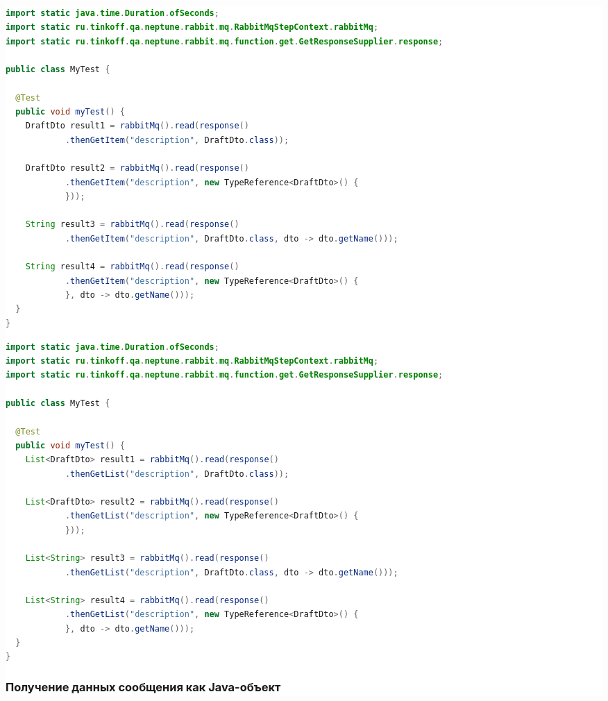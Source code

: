 ```java
import static java.time.Duration.ofSeconds;
import static ru.tinkoff.qa.neptune.rabbit.mq.RabbitMqStepContext.rabbitMq;
import static ru.tinkoff.qa.neptune.rabbit.mq.function.get.GetResponseSupplier.response;

public class MyTest {

  @Test
  public void myTest() {
    DraftDto result1 = rabbitMq().read(response()
            .thenGetItem("description", DraftDto.class));

    DraftDto result2 = rabbitMq().read(response()
            .thenGetItem("description", new TypeReference<DraftDto>() {
            }));

    String result3 = rabbitMq().read(response()
            .thenGetItem("description", DraftDto.class, dto -> dto.getName()));

    String result4 = rabbitMq().read(response()
            .thenGetItem("description", new TypeReference<DraftDto>() {
            }, dto -> dto.getName()));
  }
}
```

```java
import static java.time.Duration.ofSeconds;
import static ru.tinkoff.qa.neptune.rabbit.mq.RabbitMqStepContext.rabbitMq;
import static ru.tinkoff.qa.neptune.rabbit.mq.function.get.GetResponseSupplier.response;

public class MyTest {

  @Test
  public void myTest() {
    List<DraftDto> result1 = rabbitMq().read(response()
            .thenGetList("description", DraftDto.class));

    List<DraftDto> result2 = rabbitMq().read(response()
            .thenGetList("description", new TypeReference<DraftDto>() {
            }));

    List<String> result3 = rabbitMq().read(response()
            .thenGetList("description", DraftDto.class, dto -> dto.getName()));

    List<String> result4 = rabbitMq().read(response()
            .thenGetList("description", new TypeReference<DraftDto>() {
            }, dto -> dto.getName()));
  }
}
```

### Получение данных сообщения как Java-объект
